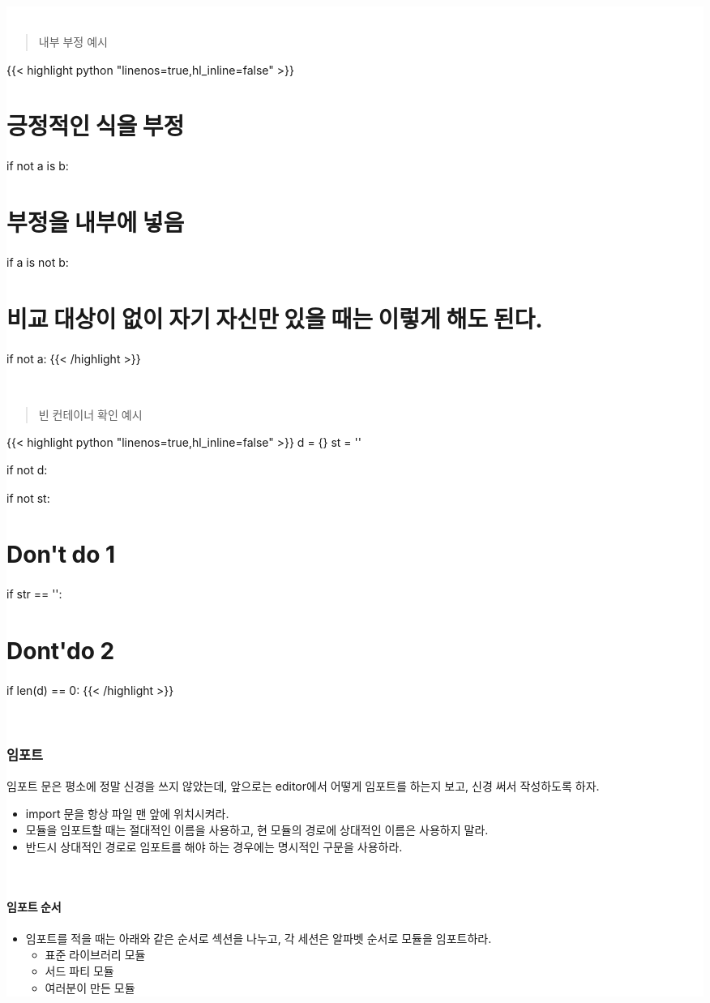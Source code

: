 
<br>

> 내부 부정 예시

{{< highlight python  "linenos=true,hl_inline=false" >}}
# 긍정적인 식을 부정
if not a is b: 

# 부정을 내부에 넣음 
if a is not b: 

# 비교 대상이 없이 자기 자신만 있을 때는 이렇게 해도 된다. 
if not a:
{{< /highlight >}}


<br>

> 빈 컨테이너 확인 예시

{{< highlight python  "linenos=true,hl_inline=false" >}}
d = {}
st = ''

if not d: 

if not st: 

# Don't do 1
if str == '':

# Dont'do 2 
if len(d) == 0:
{{< /highlight >}}


<br> 

### 임포트

임포트 문은 평소에 정말 신경을 쓰지 않았는데, 앞으로는 editor에서 어떻게 임포트를 하는지 보고, 신경 써서 작성하도록 하자.


- import 문을 항상 파일 맨 앞에 위치시켜라.
- 모듈을 임포트할 때는 절대적인 이름을 사용하고, 현 모듈의 경로에 상대적인 이름은 사용하지 말라.
- 반드시 상대적인 경로로 임포트를 해야 하는 경우에는 명시적인 구문을 사용하라.

<br> 

#### 임포트 순서 
- 임포트를 적을 때는 아래와 같은 순서로 섹션을 나누고, 각 세션은 알파벳 순서로 모듈을 임포트하라.
    - 표준 라이브러리 모듈
    - 서드 파티 모듈
    - 여러분이 만든 모듈
